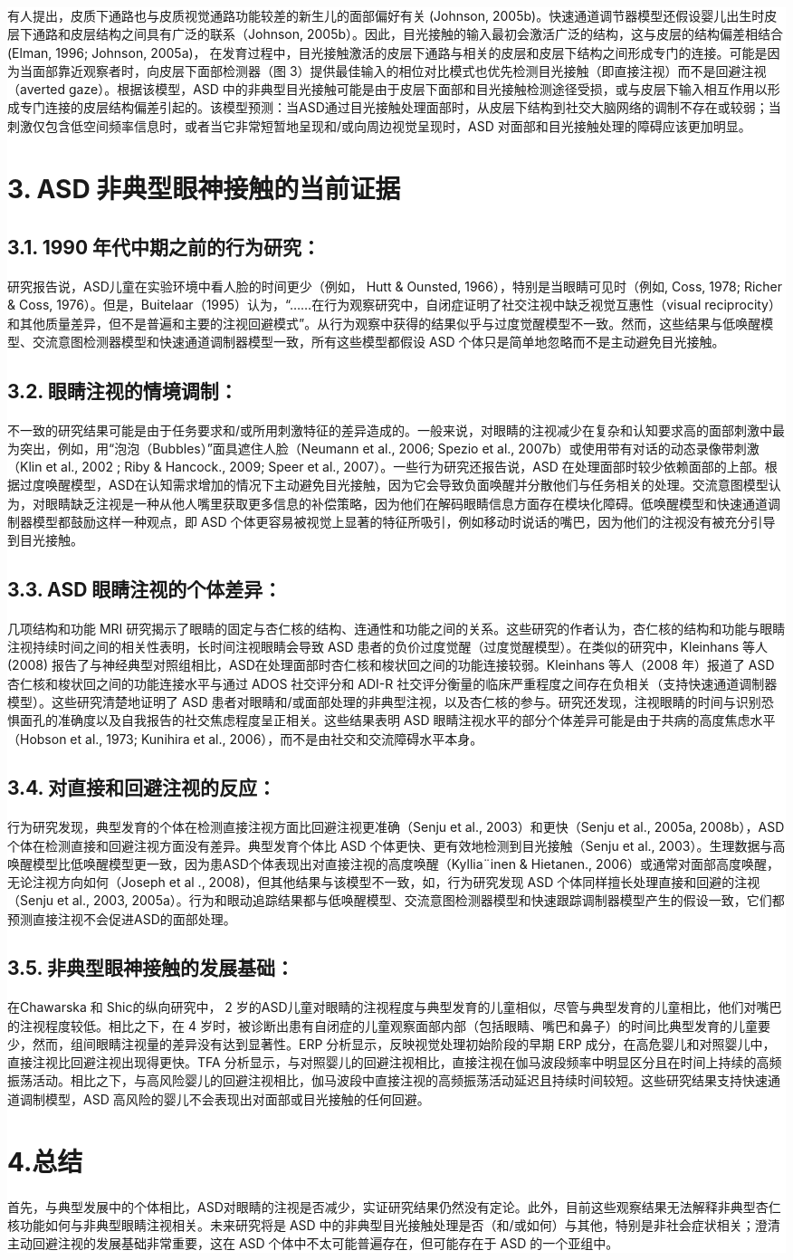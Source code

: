 有人提出，皮质下通路也与皮质视觉通路功能较差的新生儿的面部偏好有关 (Johnson, 2005b)。快速通道调节器模型还假设婴儿出生时皮层下通路和皮层结构之间具有广泛的联系（Johnson, 2005b）。因此，目光接触的输入最初会激活广泛的结构，这与皮层的结构偏差相结合 (Elman, 1996; Johnson, 2005a)， 在发育过程中，目光接触激活的皮层下通路与相关的皮层和皮层下结构之间形成专门的连接。可能是因为当面部靠近观察者时，向皮层下面部检测器（图 3）提供最佳输入的相位对比模式也优先检测目光接触（即直接注视）而不是回避注视（averted gaze）。根据该模型，ASD 中的非典型目光接触可能是由于皮层下面部和目光接触检测途径受损，或与皮层下输入相互作用以形成专门连接的皮层结构偏差引起的。该模型预测：当ASD通过目光接触处理面部时，从皮层下结构到社交大脑网络的调制不存在或较弱；当刺激仅包含低空间频率信息时，或者当它非常短暂地呈现和/或向周边视觉呈现时，ASD 对面部和目光接触处理的障碍应该更加明显。
# 3. ASD 非典型眼神接触的当前证据
## 3.1. 1990 年代中期之前的行为研究：
研究报告说，ASD儿童在实验环境中看人脸的时间更少（例如， Hutt & Ounsted, 1966），特别是当眼睛可见时（例如, Coss, 1978; Richer & Coss, 1976）。但是，Buitelaar（1995）认为，“……在行为观察研究中，自闭症证明了社交注视中缺乏视觉互惠性（visual reciprocity）和其他质量差异，但不是普遍和主要的注视回避模式”。从行为观察中获得的结果似乎与过度觉醒模型不一致。然而，这些结果与低唤醒模型、交流意图检测器模型和快速通道调制器模型一致，所有这些模型都假设 ASD 个体只是简单地忽略而不是主动避免目光接触。
## 3.2. 眼睛注视的情境调制：
不一致的研究结果可能是由于任务要求和/或所用刺激特征的差异造成的。一般来说，对眼睛的注视减少在复杂和认知要求高的面部刺激中最为突出，例如，用“泡泡（Bubbles）”面具遮住人脸（Neumann et al., 2006; Spezio et al., 2007b）或使用带有对话的动态录像带刺激（Klin et al., 2002 ; Riby & Hancock., 2009; Speer et al., 2007）。一些行为研究还报告说，ASD 在处理面部时较少依赖面部的上部。根据过度唤醒模型，ASD在认知需求增加的情况下主动避免目光接触，因为它会导致负面唤醒并分散他们与任务相关的处理。交流意图模型认为，对眼睛缺乏注视是一种从他人嘴里获取更多信息的补偿策略，因为他们在解码眼睛信息方面存在模块化障碍。低唤醒模型和快速通道调制器模型都鼓励这样一种观点，即 ASD 个体更容易被视觉上显著的特征所吸引，例如移动时说话的嘴巴，因为他们的注视没有被充分引导到目光接触。
## 3.3. ASD 眼睛注视的个体差异：
几项结构和功能 MRI 研究揭示了眼睛的固定与杏仁核的结构、连通性和功能之间的关系。这些研究的作者认为，杏仁核的结构和功能与眼睛注视持续时间之间的相关性表明，长时间注视眼睛会导致 ASD 患者的负价过度觉醒（过度觉醒模型）。在类似的研究中，Kleinhans 等人 (2008) 报告了与神经典型对照组相比，ASD在处理面部时杏仁核和梭状回之间的功能连接较弱。Kleinhans 等人（2008 年）报道了 ASD 杏仁核和梭状回之间的功能连接水平与通过 ADOS 社交评分和 ADI-R 社交评分衡量的临床严重程度之间存在负相关（支持快速通道调制器模型）。这些研究清楚地证明了 ASD 患者对眼睛和/或面部处理的非典型注视，以及杏仁核的参与。研究还发现，注视眼睛的时间与识别恐惧面孔的准确度以及自我报告的社交焦虑程度呈正相关。这些结果表明 ASD 眼睛注视水平的部分个体差异可能是由于共病的高度焦虑水平（Hobson et al., 1973; Kunihira et al., 2006），而不是由社交和交流障碍水平本身。
## 3.4. 对直接和回避注视的反应：
行为研究发现，典型发育的个体在检测直接注视方面比回避注视更准确（Senju et al., 2003）和更快（Senju et al., 2005a, 2008b），ASD 个体在检测直接和回避注视方面没有差异。典型发育个体比 ASD 个体更快、更有效地检测到目光接触（Senju et al., 2003）。生理数据与高唤醒模型比低唤醒模型更一致，因为患ASD个体表现出对直接注视的高度唤醒（Kyllia¨inen &  Hietanen., 2006）或通常对面部高度唤醒，无论注视方向如何（Joseph et al ., 2008)，但其他结果与该模型不一致，如，行为研究发现 ASD 个体同样擅长处理直接和回避的注视（Senju et al., 2003, 2005a）。行为和眼动追踪结果都与低唤醒模型、交流意图检测器模型和快速跟踪调制器模型产生的假设一致，它们都预测直接注视不会促进ASD的面部处理。
## 3.5. 非典型眼神接触的发展基础：
在Chawarska 和 Shic的纵向研究中， 2 岁的ASD儿童对眼睛的注视程度与典型发育的儿童相似，尽管与典型发育的儿童相比，他们对嘴巴的注视程度较低。相比之下，在 4 岁时，被诊断出患有自闭症的儿童观察面部内部（包括眼睛、嘴巴和鼻子）的时间比典型发育的儿童要少，然而，组间眼睛注视量的差异没有达到显著性。ERP 分析显示，反映视觉处理初始阶段的早期 ERP 成分，在高危婴儿和对照婴儿中，直接注视比回避注视出现得更快。TFA 分析显示，与对照婴儿的回避注视相比，直接注视在伽马波段频率中明显区分且在时间上持续的高频振荡活动。相比之下，与高风险婴儿的回避注视相比，伽马波段中直接注视的高频振荡活动延迟且持续时间较短。这些研究结果支持快速通道调制模型，ASD 高风险的婴儿不会表现出对面部或目光接触的任何回避。
# 4.总结
首先，与典型发展中的个体相比，ASD对眼睛的注视是否减少，实证研究结果仍然没有定论。此外，目前这些观察结果无法解释非典型杏仁核功能如何与非典型眼睛注视相关。未来研究将是 ASD 中的非典型目光接触处理是否（和/或如何）与其他，特别是非社会症状相关；澄清主动回避注视的发展基础非常重要，这在 ASD 个体中不太可能普遍存在，但可能存在于 ASD 的一个亚组中。
 